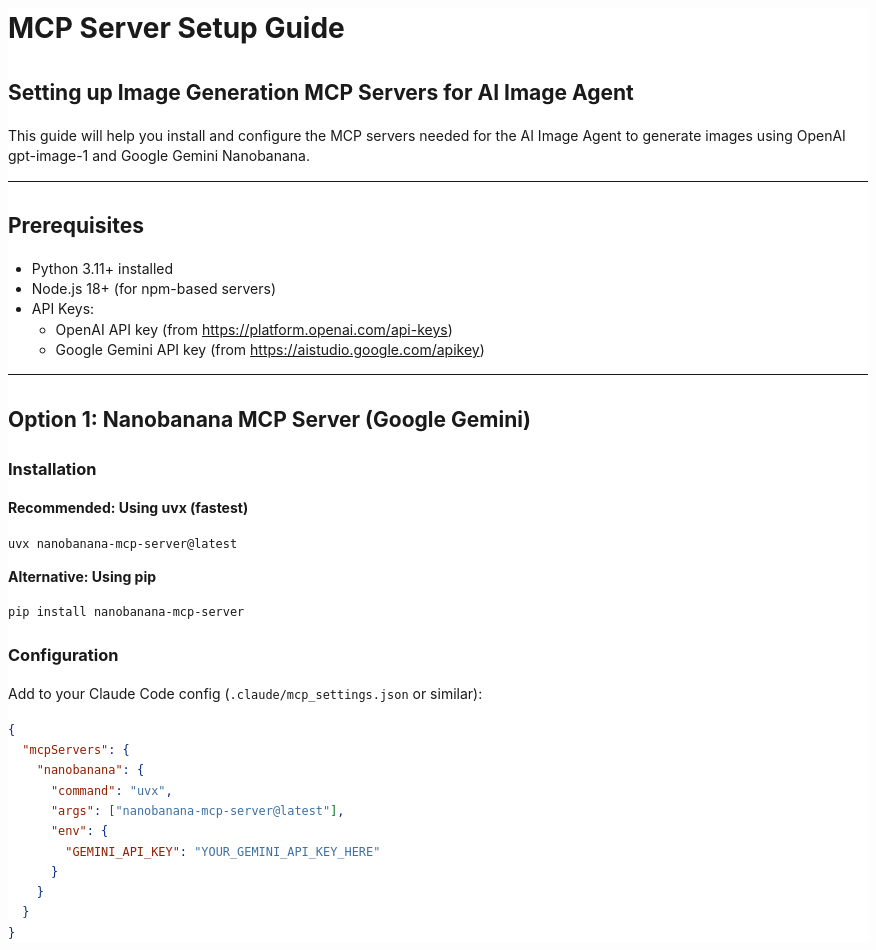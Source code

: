 # MCP Server Setup Guide

## Setting up Image Generation MCP Servers for AI Image Agent

This guide will help you install and configure the MCP servers needed for the AI Image Agent to generate images using OpenAI gpt-image-1 and Google Gemini Nanobanana.

---

## Prerequisites

- Python 3.11+ installed
- Node.js 18+ (for npm-based servers)
- API Keys:
  - OpenAI API key (from https://platform.openai.com/api-keys)
  - Google Gemini API key (from https://aistudio.google.com/apikey)

---

## Option 1: Nanobanana MCP Server (Google Gemini)

### Installation

**Recommended: Using uvx (fastest)**

```bash
uvx nanobanana-mcp-server@latest
```

**Alternative: Using pip**

```bash
pip install nanobanana-mcp-server
```

### Configuration

Add to your Claude Code config (`.claude/mcp_settings.json` or similar):

```json
{
  "mcpServers": {
    "nanobanana": {
      "command": "uvx",
      "args": ["nanobanana-mcp-server@latest"],
      "env": {
        "GEMINI_API_KEY": "YOUR_GEMINI_API_KEY_HERE"
      }
    }
  }
}
```
